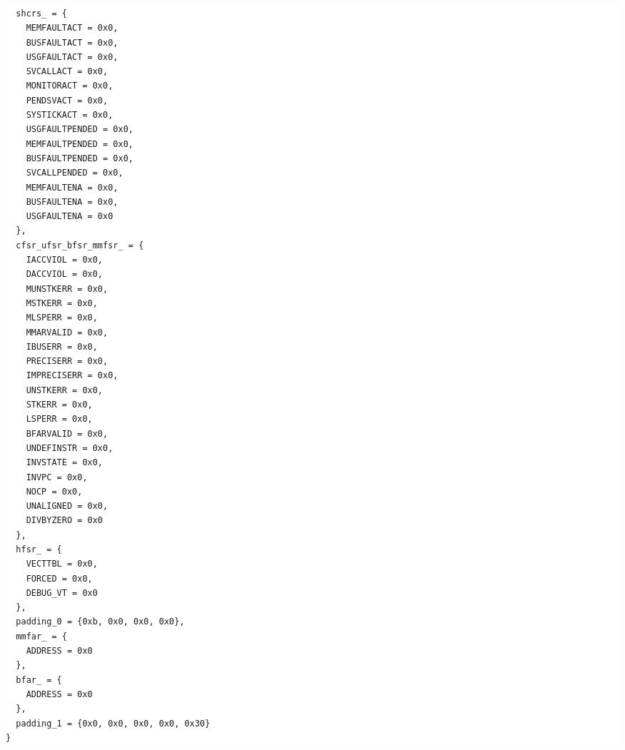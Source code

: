 ```gdb
  shcrs_ = {
    MEMFAULTACT = 0x0, 
    BUSFAULTACT = 0x0, 
    USGFAULTACT = 0x0, 
    SVCALLACT = 0x0, 
    MONITORACT = 0x0, 
    PENDSVACT = 0x0, 
    SYSTICKACT = 0x0, 
    USGFAULTPENDED = 0x0, 
    MEMFAULTPENDED = 0x0, 
    BUSFAULTPENDED = 0x0, 
    SVCALLPENDED = 0x0, 
    MEMFAULTENA = 0x0, 
    BUSFAULTENA = 0x0, 
    USGFAULTENA = 0x0
  }, 
  cfsr_ufsr_bfsr_mmfsr_ = {
    IACCVIOL = 0x0, 
    DACCVIOL = 0x0, 
    MUNSTKERR = 0x0, 
    MSTKERR = 0x0, 
    MLSPERR = 0x0, 
    MMARVALID = 0x0, 
    IBUSERR = 0x0, 
    PRECISERR = 0x0, 
    IMPRECISERR = 0x0, 
    UNSTKERR = 0x0, 
    STKERR = 0x0, 
    LSPERR = 0x0, 
    BFARVALID = 0x0, 
    UNDEFINSTR = 0x0, 
    INVSTATE = 0x0, 
    INVPC = 0x0, 
    NOCP = 0x0, 
    UNALIGNED = 0x0, 
    DIVBYZERO = 0x0
  }, 
  hfsr_ = {
    VECTTBL = 0x0, 
    FORCED = 0x0, 
    DEBUG_VT = 0x0
  }, 
  padding_0 = {0xb, 0x0, 0x0, 0x0}, 
  mmfar_ = {
    ADDRESS = 0x0
  }, 
  bfar_ = {
    ADDRESS = 0x0
  }, 
  padding_1 = {0x0, 0x0, 0x0, 0x0, 0x30}
}
```
